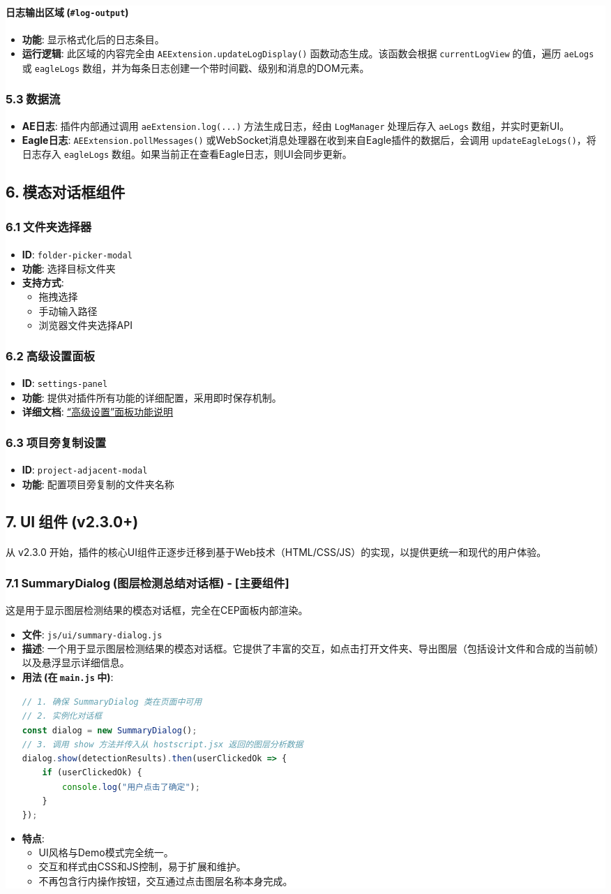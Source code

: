 #### 日志输出区域 (`#log-output`)
- **功能**: 显示格式化后的日志条目。
- **运行逻辑**: 此区域的内容完全由 `AEExtension.updateLogDisplay()` 函数动态生成。该函数会根据 `currentLogView` 的值，遍历 `aeLogs` 或 `eagleLogs` 数组，并为每条日志创建一个带时间戳、级别和消息的DOM元素。

### 5.3 数据流

- **AE日志**: 插件内部通过调用 `aeExtension.log(...)` 方法生成日志，经由 `LogManager` 处理后存入 `aeLogs` 数组，并实时更新UI。
- **Eagle日志**: `AEExtension.pollMessages()` 或WebSocket消息处理器在收到来自Eagle插件的数据后，会调用 `updateEagleLogs()`，将日志存入 `eagleLogs` 数组。如果当前正在查看Eagle日志，则UI会同步更新。

## 6. 模态对话框组件

### 6.1 文件夹选择器
- **ID**: `folder-picker-modal`
- **功能**: 选择目标文件夹
- **支持方式**:
  - 拖拽选择
  - 手动输入路径
  - 浏览器文件夹选择API

### 6.2 高级设置面板
- **ID**: `settings-panel`
- **功能**: 提供对插件所有功能的详细配置，采用即时保存机制。
- **详细文档**: [“高级设置”面板功能说明](../panel-functions/advanced-settings-panel.md)

### 6.3 项目旁复制设置
- **ID**: `project-adjacent-modal`
- **功能**: 配置项目旁复制的文件夹名称

## 7. UI 组件 (v2.3.0+)

从 v2.3.0 开始，插件的核心UI组件正逐步迁移到基于Web技术（HTML/CSS/JS）的实现，以提供更统一和现代的用户体验。

### 7.1 SummaryDialog (图层检测总结对话框) - [主要组件]

这是用于显示图层检测结果的模态对话框，完全在CEP面板内部渲染。

- **文件**: `js/ui/summary-dialog.js`
- **描述**: 一个用于显示图层检测结果的模态对话框。它提供了丰富的交互，如点击打开文件夹、导出图层（包括设计文件和合成的当前帧）以及悬浮显示详细信息。
- **用法 (在 `main.js` 中)**:
  ```javascript
  // 1. 确保 SummaryDialog 类在页面中可用
  // 2. 实例化对话框
  const dialog = new SummaryDialog();
  // 3. 调用 show 方法并传入从 hostscript.jsx 返回的图层分析数据
  dialog.show(detectionResults).then(userClickedOk => {
      if (userClickedOk) {
          console.log("用户点击了确定");
      }
  });
  ```
- **特点**:
    - UI风格与Demo模式完全统一。
    - 交互和样式由CSS和JS控制，易于扩展和维护。
    - 不再包含行内操作按钮，交互通过点击图层名称本身完成。
